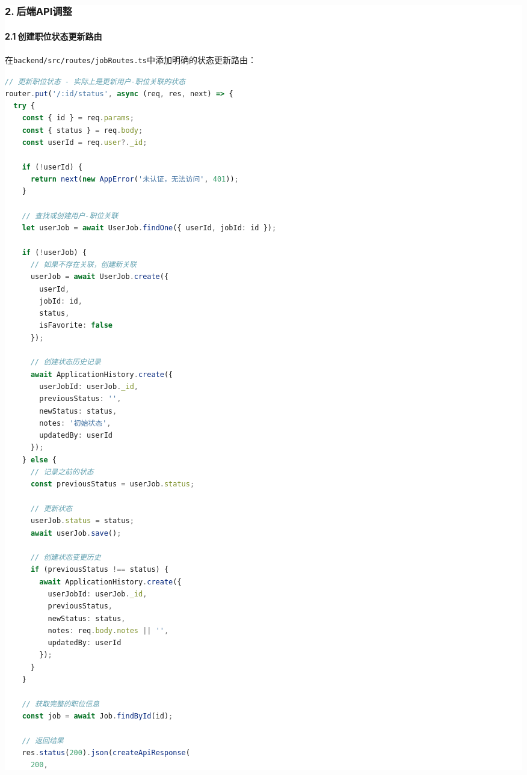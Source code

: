 ### 2. 后端API调整

#### 2.1 创建职位状态更新路由

在`backend/src/routes/jobRoutes.ts`中添加明确的状态更新路由：

```typescript
// 更新职位状态 - 实际上是更新用户-职位关联的状态
router.put('/:id/status', async (req, res, next) => {
  try {
    const { id } = req.params;
    const { status } = req.body;
    const userId = req.user?._id;

    if (!userId) {
      return next(new AppError('未认证，无法访问', 401));
    }

    // 查找或创建用户-职位关联
    let userJob = await UserJob.findOne({ userId, jobId: id });
    
    if (!userJob) {
      // 如果不存在关联，创建新关联
      userJob = await UserJob.create({
        userId,
        jobId: id,
        status,
        isFavorite: false
      });
      
      // 创建状态历史记录
      await ApplicationHistory.create({
        userJobId: userJob._id,
        previousStatus: '',
        newStatus: status,
        notes: '初始状态',
        updatedBy: userId
      });
    } else {
      // 记录之前的状态
      const previousStatus = userJob.status;
      
      // 更新状态
      userJob.status = status;
      await userJob.save();
      
      // 创建状态变更历史
      if (previousStatus !== status) {
        await ApplicationHistory.create({
          userJobId: userJob._id,
          previousStatus,
          newStatus: status,
          notes: req.body.notes || '',
          updatedBy: userId
        });
      }
    }

    // 获取完整的职位信息
    const job = await Job.findById(id);
    
    // 返回结果
    res.status(200).json(createApiResponse(
      200,
```